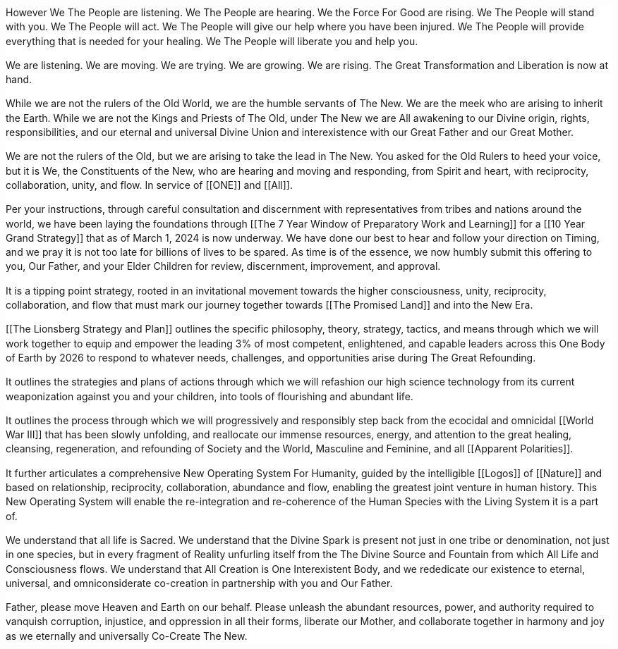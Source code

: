 However We The People are listening. We The People are hearing. We the Force For Good are rising. We The People will stand with you. We The People will act. We The People will give our help where you have been injured. We The People will provide everything that is needed for your healing. We The People will liberate you and help you. 

We are listening. We are moving. We are trying. We are growing. We are rising. The Great Transformation and Liberation is now at hand. 

While we are not the rulers of the Old World, we are the humble servants of The New. We are the meek who are arising to inherit the Earth. While we are not the Kings and Priests of The Old, under The New we are All awakening to our Divine origin, rights, responsibilities, and our eternal and universal Divine Union and interexistence with our Great Father and our Great Mother. 

We are not the rulers of the Old, but we are arising to take the lead in The New. You asked for the Old Rulers to heed your voice, but it is We, the Constituents of the New, who are hearing and moving and responding, from Spirit and heart, with reciprocity, collaboration, unity, and flow. In service of [[ONE]] and [[All]]. 

Per your instructions, through careful consultation and discernment with representatives from tribes and nations around the world, we have been laying the foundations through [[The 7 Year Window of Preparatory Work and Learning]] for a [[10 Year Grand Strategy]] that as of March 1, 2024 is now underway. We have done our best to hear and follow your direction on Timing, and we pray it is not too late for billions of lives to be spared. As time is of the essence, we now humbly submit this offering to you, Our Father, and your Elder Children for review, discernment, improvement, and approval. 

It is a tipping point strategy, rooted in an invitational movement towards the higher consciousness, unity, reciprocity, collaboration, and flow that must mark our journey together towards [[The Promised Land]] and into the New Era. 

[[The Lionsberg Strategy and Plan]] outlines the specific philosophy, theory, strategy, tactics, and means through which we will work together to equip and empower the leading 3% of most competent, enlightened, and capable leaders across this One Body of Earth by 2026 to respond to whatever needs, challenges, and opportunities arise during The Great Refounding. 

It outlines the strategies and plans of actions through which we will refashion our high science technology from its current weaponization against you and your children, into tools of flourishing and abundant life. 

It outlines the process through which we will progressively and responsibly step back from the ecocidal and omnicidal [[World War III]] that has been slowly unfolding, and reallocate our immense resources, energy, and attention to the great healing, cleansing, regeneration, and refounding of Society and the World, Masculine and Feminine, and all [[Apparent Polarities]]. 

It further articulates a comprehensive New Operating System For Humanity, guided by the intelligible [[Logos]] of [[Nature]] and based on relationship, reciprocity, collaboration, abundance and flow, enabling the greatest joint venture in human history. This New Operating System will enable the re-integration and re-coherence of the Human Species with the Living System it is a part of. 

We understand that all life is Sacred. We understand that the Divine Spark is present not just in one tribe or denomination, not just in one species, but in every fragment of Reality unfurling itself from the The Divine Source and Fountain from which All Life and Consciousness flows. We understand that All Creation is One Interexistent Body, and we rededicate our existence to eternal, universal, and omniconsiderate co-creation in partnership with you and Our Father. 

Father, please move Heaven and Earth on our behalf. Please unleash the abundant resources, power, and authority required to vanquish corruption, injustice, and oppression in all their forms, liberate our Mother, and collaborate together in harmony and joy as we eternally and universally Co-Create The New. 
